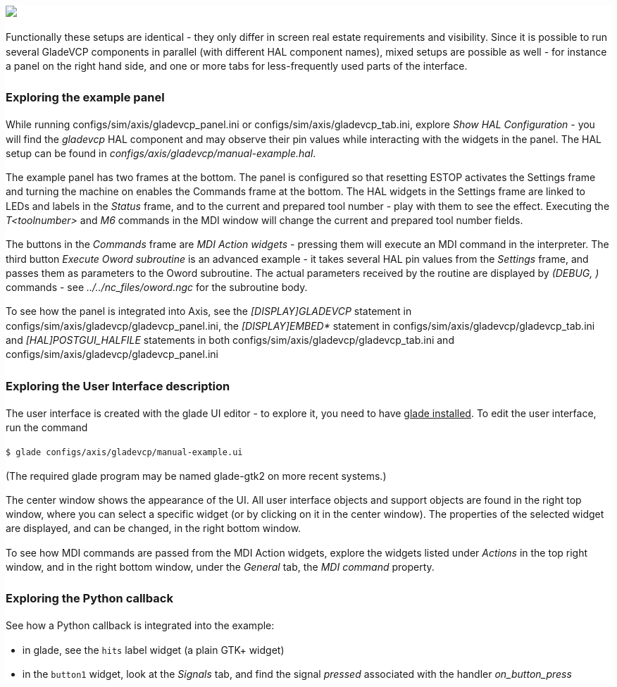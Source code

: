 ![](images/touchy-tab-33.png)

Functionally these setups are identical - they only differ in screen real estate requirements and visibility. Since it is possible to run several GladeVCP components in parallel (with different HAL component names), mixed setups are possible as well - for instance a panel on the right hand side, and one or more tabs for less-frequently used parts of the interface.

### Exploring the example panel

While running configs/sim/axis/gladevcp\_panel.ini or configs/sim/axis/gladevcp\_tab.ini, explore *Show HAL Configuration* - you will find the *gladevcp* HAL component and may observe their pin values while interacting with the widgets in the panel. The HAL setup can be found in *configs/axis/gladevcp/manual-example.hal*.

The example panel has two frames at the bottom. The panel is configured so that resetting ESTOP activates the Settings frame and turning the machine on enables the Commands frame at the bottom. The HAL widgets in the Settings frame are linked to LEDs and labels in the *Status* frame, and to the current and prepared tool number - play with them to see the effect. Executing the *T&lt;toolnumber&gt;* and *M6* commands in the MDI window will change the current and prepared tool number fields.

The buttons in the *Commands* frame are *MDI Action widgets* - pressing them will execute an MDI command in the interpreter. The third button *Execute Oword subroutine* is an advanced example - it takes several HAL pin values from the *Settings* frame, and passes them as parameters to the Oword subroutine. The actual parameters received by the routine are displayed by *(DEBUG, )* commands - see *../../nc\_files/oword.ngc* for the subroutine body.

To see how the panel is integrated into Axis, see the *\[DISPLAY\]GLADEVCP* statement in configs/sim/axis/gladevcp/gladevcp\_panel.ini, the *\[DISPLAY\]EMBED\** statement in configs/sim/axis/gladevcp/gladevcp\_tab.ini and *\[HAL\]POSTGUI\_HALFILE* statements in both configs/sim/axis/gladevcp/gladevcp\_tab.ini and configs/sim/axis/gladevcp/gladevcp\_panel.ini

### Exploring the User Interface description

The user interface is created with the glade UI editor - to explore it, you need to have [glade installed](#gladevcp:Prerequisites). To edit the user interface, run the command

    $ glade configs/axis/gladevcp/manual-example.ui

(The required glade program may be named glade-gtk2 on more recent systems.)

The center window shows the appearance of the UI. All user interface objects and support objects are found in the right top window, where you can select a specific widget (or by clicking on it in the center window). The properties of the selected widget are displayed, and can be changed, in the right bottom window.

To see how MDI commands are passed from the MDI Action widgets, explore the widgets listed under *Actions* in the top right window, and in the right bottom window, under the *General* tab, the *MDI command* property.

### Exploring the Python callback

See how a Python callback is integrated into the example:

-   in glade, see the `hits` label widget (a plain GTK+ widget)

-   in the `button1` widget, look at the *Signals* tab, and find the signal *pressed* associated with the handler *on\_button\_press*
